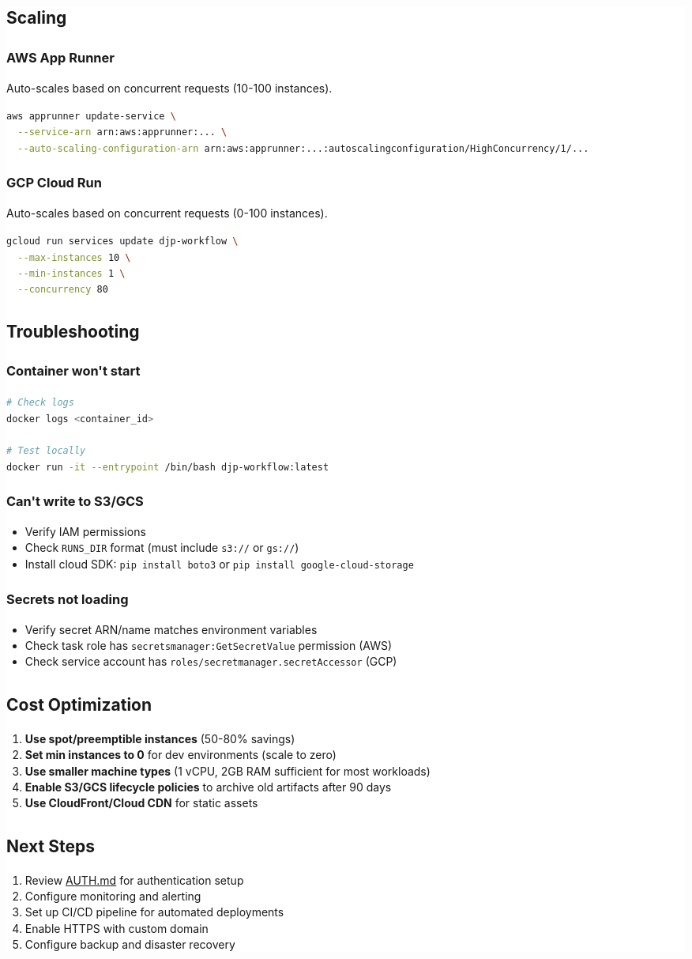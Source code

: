 ## Scaling

### AWS App Runner

Auto-scales based on concurrent requests (10-100 instances).

```bash
aws apprunner update-service \
  --service-arn arn:aws:apprunner:... \
  --auto-scaling-configuration-arn arn:aws:apprunner:...:autoscalingconfiguration/HighConcurrency/1/...
```

### GCP Cloud Run

Auto-scales based on concurrent requests (0-100 instances).

```bash
gcloud run services update djp-workflow \
  --max-instances 10 \
  --min-instances 1 \
  --concurrency 80
```

## Troubleshooting

### Container won't start

```bash
# Check logs
docker logs <container_id>

# Test locally
docker run -it --entrypoint /bin/bash djp-workflow:latest
```

### Can't write to S3/GCS

- Verify IAM permissions
- Check `RUNS_DIR` format (must include `s3://` or `gs://`)
- Install cloud SDK: `pip install boto3` or `pip install google-cloud-storage`

### Secrets not loading

- Verify secret ARN/name matches environment variables
- Check task role has `secretsmanager:GetSecretValue` permission (AWS)
- Check service account has `roles/secretmanager.secretAccessor` (GCP)

## Cost Optimization

1. **Use spot/preemptible instances** (50-80% savings)
2. **Set min instances to 0** for dev environments (scale to zero)
3. **Use smaller machine types** (1 vCPU, 2GB RAM sufficient for most workloads)
4. **Enable S3/GCS lifecycle policies** to archive old artifacts after 90 days
5. **Use CloudFront/Cloud CDN** for static assets

## Next Steps

1. Review [AUTH.md](AUTH.md) for authentication setup
2. Configure monitoring and alerting
3. Set up CI/CD pipeline for automated deployments
4. Enable HTTPS with custom domain
5. Configure backup and disaster recovery
